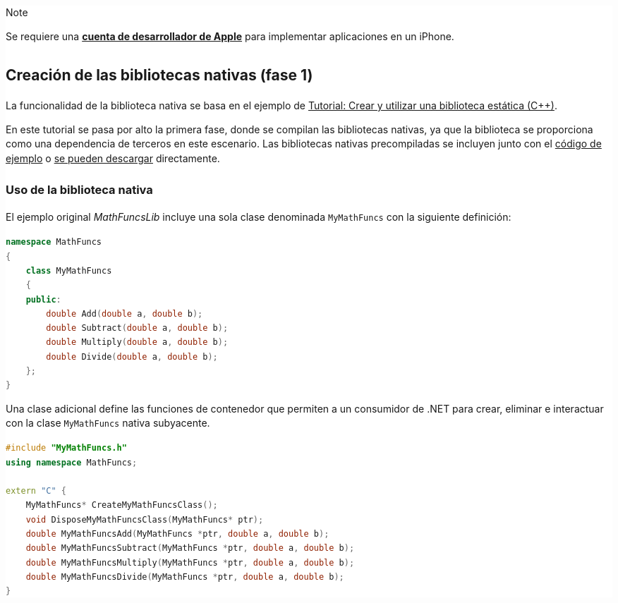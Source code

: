 > [!NOTE]
> Se requiere una [**cuenta de desarrollador de Apple**](https://developer.apple.com/) para implementar aplicaciones en un iPhone.

## <a name="creating-the-native-libraries-stage-1"></a>Creación de las bibliotecas nativas (fase 1)

La funcionalidad de la biblioteca nativa se basa en el ejemplo de [Tutorial: Crear y utilizar una biblioteca estática (C++)](/cpp/windows/walkthrough-creating-and-using-a-static-library-cpp?view=vs-2017).

En este tutorial se pasa por alto la primera fase, donde se compilan las bibliotecas nativas, ya que la biblioteca se proporciona como una dependencia de terceros en este escenario. Las bibliotecas nativas precompiladas se incluyen junto con el [código de ejemplo](https://github.com/xamcat/mobcat-samples/tree/master/cpp_with_xamarin) o [se pueden descargar](https://github.com/xamcat/mobcat-samples/tree/master/cpp_with_xamarin/Sample/Artefacts) directamente.

### <a name="working-with-the-native-library"></a>Uso de la biblioteca nativa

El ejemplo original *MathFuncsLib* incluye una sola clase denominada `MyMathFuncs` con la siguiente definición:

```cpp
namespace MathFuncs
{
    class MyMathFuncs
    {
    public:
        double Add(double a, double b);
        double Subtract(double a, double b);
        double Multiply(double a, double b);
        double Divide(double a, double b);
    };
}
```

Una clase adicional define las funciones de contenedor que permiten a un consumidor de .NET para crear, eliminar e interactuar con la clase `MyMathFuncs` nativa subyacente.

```cpp
#include "MyMathFuncs.h"
using namespace MathFuncs;

extern "C" {
    MyMathFuncs* CreateMyMathFuncsClass();
    void DisposeMyMathFuncsClass(MyMathFuncs* ptr);
    double MyMathFuncsAdd(MyMathFuncs *ptr, double a, double b);
    double MyMathFuncsSubtract(MyMathFuncs *ptr, double a, double b);
    double MyMathFuncsMultiply(MyMathFuncs *ptr, double a, double b);
    double MyMathFuncsDivide(MyMathFuncs *ptr, double a, double b);
}
```
